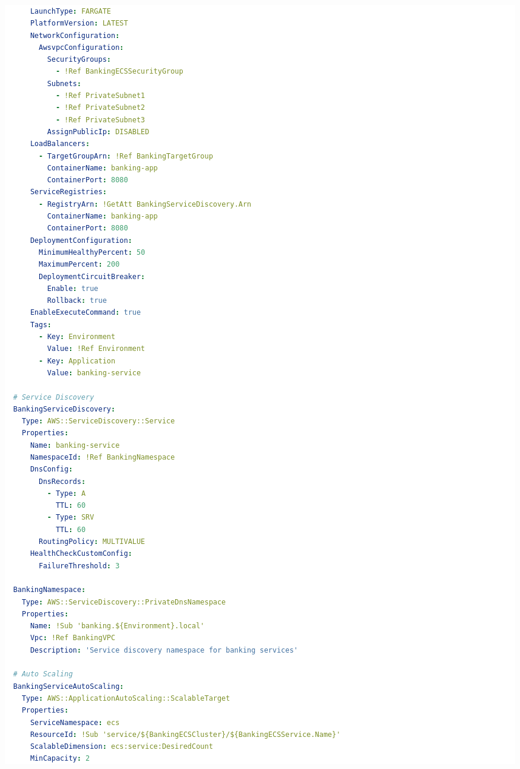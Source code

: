 ```yaml
      LaunchType: FARGATE
      PlatformVersion: LATEST
      NetworkConfiguration:
        AwsvpcConfiguration:
          SecurityGroups:
            - !Ref BankingECSSecurityGroup
          Subnets:
            - !Ref PrivateSubnet1
            - !Ref PrivateSubnet2
            - !Ref PrivateSubnet3
          AssignPublicIp: DISABLED
      LoadBalancers:
        - TargetGroupArn: !Ref BankingTargetGroup
          ContainerName: banking-app
          ContainerPort: 8080
      ServiceRegistries:
        - RegistryArn: !GetAtt BankingServiceDiscovery.Arn
          ContainerName: banking-app
          ContainerPort: 8080
      DeploymentConfiguration:
        MinimumHealthyPercent: 50
        MaximumPercent: 200
        DeploymentCircuitBreaker:
          Enable: true
          Rollback: true
      EnableExecuteCommand: true
      Tags:
        - Key: Environment
          Value: !Ref Environment
        - Key: Application
          Value: banking-service

  # Service Discovery
  BankingServiceDiscovery:
    Type: AWS::ServiceDiscovery::Service
    Properties:
      Name: banking-service
      NamespaceId: !Ref BankingNamespace
      DnsConfig:
        DnsRecords:
          - Type: A
            TTL: 60
          - Type: SRV
            TTL: 60
        RoutingPolicy: MULTIVALUE
      HealthCheckCustomConfig:
        FailureThreshold: 3

  BankingNamespace:
    Type: AWS::ServiceDiscovery::PrivateDnsNamespace
    Properties:
      Name: !Sub 'banking.${Environment}.local'
      Vpc: !Ref BankingVPC
      Description: 'Service discovery namespace for banking services'

  # Auto Scaling
  BankingServiceAutoScaling:
    Type: AWS::ApplicationAutoScaling::ScalableTarget
    Properties:
      ServiceNamespace: ecs
      ResourceId: !Sub 'service/${BankingECSCluster}/${BankingECSService.Name}'
      ScalableDimension: ecs:service:DesiredCount
      MinCapacity: 2
```